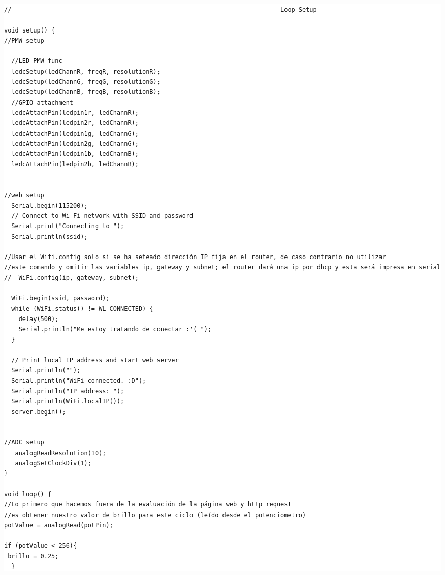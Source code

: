
    //--------------------------------------------------------------------------Loop Setup---------------------------------------------------------------------------------------------------------
    void setup() {
    //PMW setup

      //LED PMW func
      ledcSetup(ledChannR, freqR, resolutionR);
      ledcSetup(ledChannG, freqG, resolutionG);
      ledcSetup(ledChannB, freqB, resolutionB);
      //GPIO attachment
      ledcAttachPin(ledpin1r, ledChannR);
      ledcAttachPin(ledpin2r, ledChannR);
      ledcAttachPin(ledpin1g, ledChannG);
      ledcAttachPin(ledpin2g, ledChannG);
      ledcAttachPin(ledpin1b, ledChannB);
      ledcAttachPin(ledpin2b, ledChannB);


    //web setup  
      Serial.begin(115200);
      // Connect to Wi-Fi network with SSID and password
      Serial.print("Connecting to ");
      Serial.println(ssid);

    //Usar el Wifi.config solo si se ha seteado dirección IP fija en el router, de caso contrario no utilizar
    //este comando y omitir las variables ip, gateway y subnet; el router dará una ip por dhcp y esta será impresa en serial  
    //  WiFi.config(ip, gateway, subnet);

      WiFi.begin(ssid, password);
      while (WiFi.status() != WL_CONNECTED) {
        delay(500);
        Serial.println("Me estoy tratando de conectar :'( ");
      }

      // Print local IP address and start web server
      Serial.println("");
      Serial.println("WiFi connected. :D");
      Serial.println("IP address: ");
      Serial.println(WiFi.localIP());
      server.begin();


    //ADC setup
       analogReadResolution(10);
       analogSetClockDiv(1);
    }

    void loop() {
    //Lo primero que hacemos fuera de la evaluación de la página web y http request 
    //es obtener nuestro valor de brillo para este ciclo (leído desde el potenciometro)
    potValue = analogRead(potPin);

    if (potValue < 256){
     brillo = 0.25;
      }
